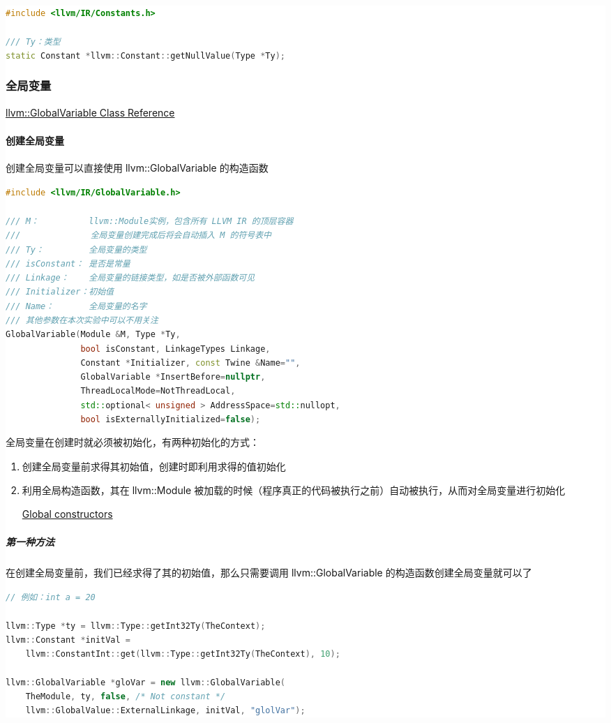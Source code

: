 ```c++
#include <llvm/IR/Constants.h>

/// Ty：类型
static Constant *llvm::Constant::getNullValue(Type *Ty);
```

### 全局变量

[llvm::GlobalVariable Class Reference](https://llvm.org/doxygen/classllvm_1_1GlobalVariable.html)

#### 创建全局变量

创建全局变量可以直接使用 llvm::GlobalVariable 的构造函数

```c++
#include <llvm/IR/GlobalVariable.h>

/// M：			llvm::Module实例，包含所有 LLVM IR 的顶层容器
///		 		 全局变量创建完成后将会自动插入 M 的符号表中
/// Ty：			全局变量的类型
/// isConstant：	是否是常量
/// Linkage：	全局变量的链接类型，如是否被外部函数可见
/// Initializer：初始值
/// Name：		全局变量的名字
/// 其他参数在本次实验中可以不用关注
GlobalVariable(Module &M, Type *Ty, 
               bool isConstant, LinkageTypes Linkage, 
               Constant *Initializer, const Twine &Name="", 
               GlobalVariable *InsertBefore=nullptr, 
               ThreadLocalMode=NotThreadLocal, 
               std::optional< unsigned > AddressSpace=std::nullopt, 
               bool isExternallyInitialized=false);
```

全局变量在创建时就必须被初始化，有两种初始化的方式：

1. 创建全局变量前求得其初始值，创建时即利用求得的值初始化

2. 利用全局构造函数，其在 llvm::Module 被加载的时候（程序真正的代码被执行之前）自动被执行，从而对全局变量进行初始化

   [Global constructors](https://llvm.org/docs/LangRef.html#the-llvm-global-ctors-global-variable)

##### 第一种方法

在创建全局变量前，我们已经求得了其的初始值，那么只需要调用 llvm::GlobalVariable 的构造函数创建全局变量就可以了

```c++
// 例如：int a = 20

llvm::Type *ty = llvm::Type::getInt32Ty(TheContext);
llvm::Constant *initVal =
    llvm::ConstantInt::get(llvm::Type::getInt32Ty(TheContext), 10);

llvm::GlobalVariable *gloVar = new llvm::GlobalVariable(
    TheModule, ty, false, /* Not constant */
    llvm::GlobalValue::ExternalLinkage, initVal, "glolVar");
```

